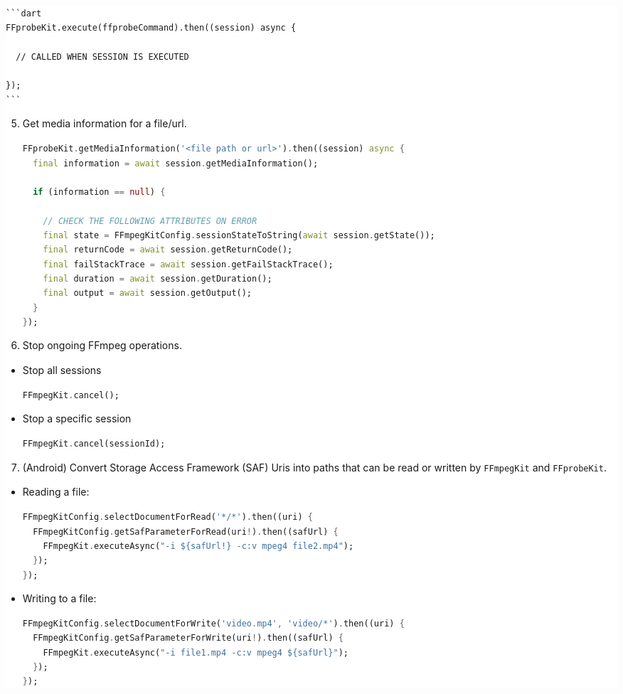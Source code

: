     ```dart
    FFprobeKit.execute(ffprobeCommand).then((session) async {

      // CALLED WHEN SESSION IS EXECUTED

    });
    ```

5. Get media information for a file/url.

    ```dart
    FFprobeKit.getMediaInformation('<file path or url>').then((session) async {
      final information = await session.getMediaInformation();

      if (information == null) {

        // CHECK THE FOLLOWING ATTRIBUTES ON ERROR
        final state = FFmpegKitConfig.sessionStateToString(await session.getState());
        final returnCode = await session.getReturnCode();
        final failStackTrace = await session.getFailStackTrace();
        final duration = await session.getDuration();
        final output = await session.getOutput();
      }
    });
    ```

6. Stop ongoing FFmpeg operations.

- Stop all sessions
  ```dart
  FFmpegKit.cancel();
  ```
- Stop a specific session
  ```dart
  FFmpegKit.cancel(sessionId);
  ```

7. (Android) Convert Storage Access Framework (SAF) Uris into paths that can be read or written by
   `FFmpegKit` and `FFprobeKit`.

- Reading a file:
  ```dart
  FFmpegKitConfig.selectDocumentForRead('*/*').then((uri) {
    FFmpegKitConfig.getSafParameterForRead(uri!).then((safUrl) {
      FFmpegKit.executeAsync("-i ${safUrl!} -c:v mpeg4 file2.mp4");
    });
  });
  ```

- Writing to a file:
  ```dart
  FFmpegKitConfig.selectDocumentForWrite('video.mp4', 'video/*').then((uri) {
    FFmpegKitConfig.getSafParameterForWrite(uri!).then((safUrl) {
      FFmpegKit.executeAsync("-i file1.mp4 -c:v mpeg4 ${safUrl}");
    });
  });
  ```
